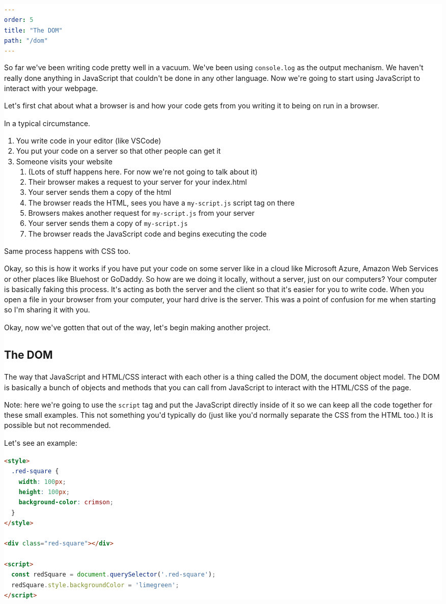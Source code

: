 ```yaml
---
order: 5
title: "The DOM"
path: "/dom"
---
```


So far we've been writing code pretty well in a vacuum. We've been using `console.log` as the output mechanism. We haven't really done anything in JavaScript that couldn't be done in any other language. Now we're going to start using JavaScript to interact with your webpage.

Let's first chat about what a browser is and how your code gets from you writing it to being on run in a browser.

In a typical circumstance.

1. You write code in your editor (like VSCode)
1. You put your code on a server so that other people can get it
1. Someone visits your website
   1. (Lots of stuff happens here. For now we're not going to talk about it)
   1. Their browser makes a request to your server for your index.html
   1. Your server sends them a copy of the html
   1. The browser reads the HTML, sees you have a `my-script.js` script tag on there
   1. Browsers makes another request for `my-script.js` from your server
   1. Your server sends them a copy of `my-script.js`
   1. The browser reads the JavaScript code and begins executing the code

Same process happens with CSS too.

Okay, so this is how it works if you have put your code on some server like in a cloud like Microsoft Azure, Amazon Web Services or other places like Bluehost or GoDaddy. So how are we doing it locally, without a server, just on our computers? Your computer is basically faking this process. It's acting as both the server and the client so that it's easier for you to write code. When you open a file in your browser from your computer, your hard drive is the server. This was a point of confusion for me when starting so I'm sharing it with you.

Okay, now we've gotten that out of the way, let's begin making another project.

## The DOM

The way that JavaScript and HTML/CSS interact with each other is a thing called the DOM, the document object model. The DOM is basically a bunch of objects and methods that you can call from JavaScript to interact with the HTML/CSS of the page.

Note: here we're going to use the `script` tag and put the JavaScript directly inside of it so we can keep all the code together for these small examples. This not something you'd typically do (just like you'd normally separate the CSS from the HTML too.) It is possible but not recommended.

Let's see an example:

```html
<style>
  .red-square {
    width: 100px;
    height: 100px;
    background-color: crimson;
  }
</style>

<div class="red-square"></div>

<script>
  const redSquare = document.querySelector('.red-square');
  redSquare.style.backgroundColor = 'limegreen';
</script>
```
